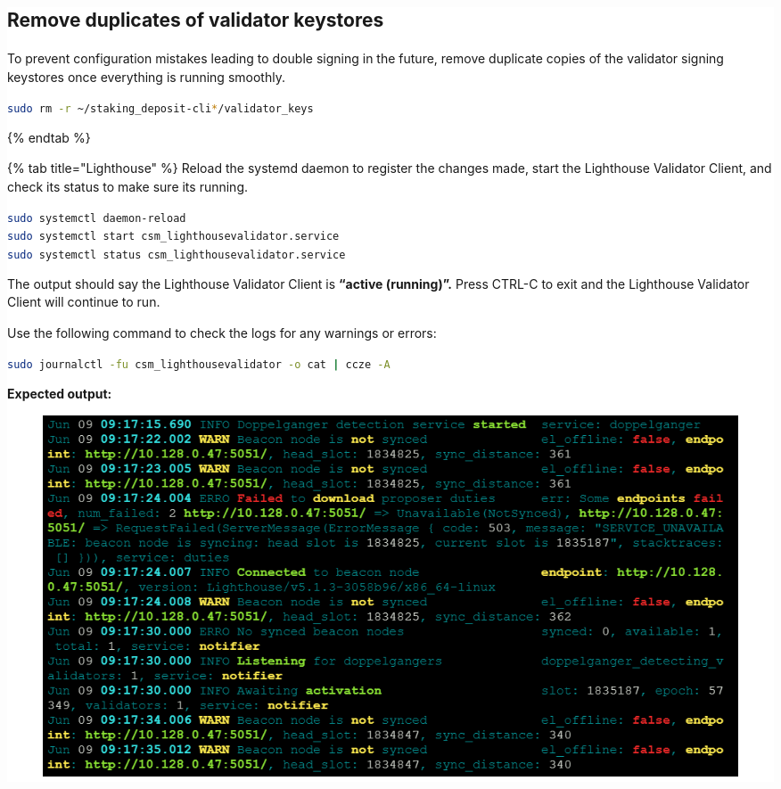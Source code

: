 ## Remove duplicates of validator keystores

To prevent configuration mistakes leading to double signing in the future, remove duplicate copies of the validator signing keystores once everything is running smoothly.

```sh
sudo rm -r ~/staking_deposit-cli*/validator_keys
```
{% endtab %}

{% tab title="Lighthouse" %}
Reload the systemd daemon to register the changes made, start the Lighthouse Validator Client, and check its status to make sure its running.

```bash
sudo systemctl daemon-reload
sudo systemctl start csm_lighthousevalidator.service
sudo systemctl status csm_lighthousevalidator.service
```

The output should say the Lighthouse Validator Client is **“active (running)”.** Press CTRL-C to exit and the Lighthouse Validator Client will continue to run.

Use the following command to check the logs for any warnings or errors:

```bash
sudo journalctl -fu csm_lighthousevalidator -o cat | ccze -A
```

**Expected output:**

<figure><img src="../../../.gitbook/assets/image (2) (1) (1) (1) (1) (1) (1) (1) (1) (1).png" alt=""><figcaption></figcaption></figure>
